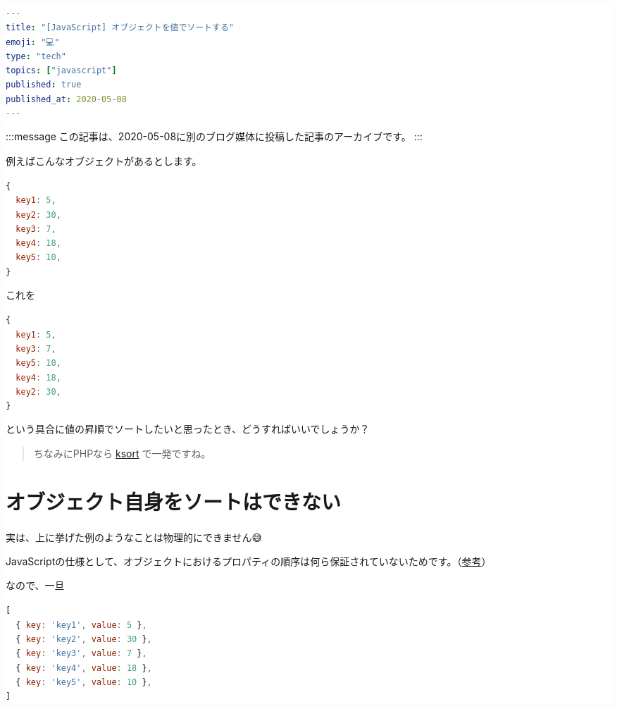 ```yaml
---
title: "[JavaScript] オブジェクトを値でソートする"
emoji: "💻"
type: "tech"
topics: ["javascript"]
published: true
published_at: 2020-05-08
---
```


:::message
この記事は、2020-05-08に別のブログ媒体に投稿した記事のアーカイブです。
:::

例えばこんなオブジェクトがあるとします。

```js
{
  key1: 5,
  key2: 30,
  key3: 7,
  key4: 18,
  key5: 10,
}
```

これを

```js
{
  key1: 5,
  key3: 7,
  key5: 10,
  key4: 18,
  key2: 30,
}
```

という具合に値の昇順でソートしたいと思ったとき、どうすればいいでしょうか？

> ちなみにPHPなら [ksort](https://www.php.net/manual/ja/function.ksort.php) で一発ですね。

# オブジェクト自身をソートはできない

実は、上に挙げた例のようなことは物理的にできません😅

JavaScriptの仕様として、オブジェクトにおけるプロパティの順序は何ら保証されていないためです。（[参考](https://stackoverflow.com/questions/5525795/does-javascript-guarantee-object-property-order)）

なので、一旦

```js
[
  { key: 'key1', value: 5 },
  { key: 'key2', value: 30 },
  { key: 'key3', value: 7 },
  { key: 'key4', value: 18 },
  { key: 'key5', value: 10 },
]
```
